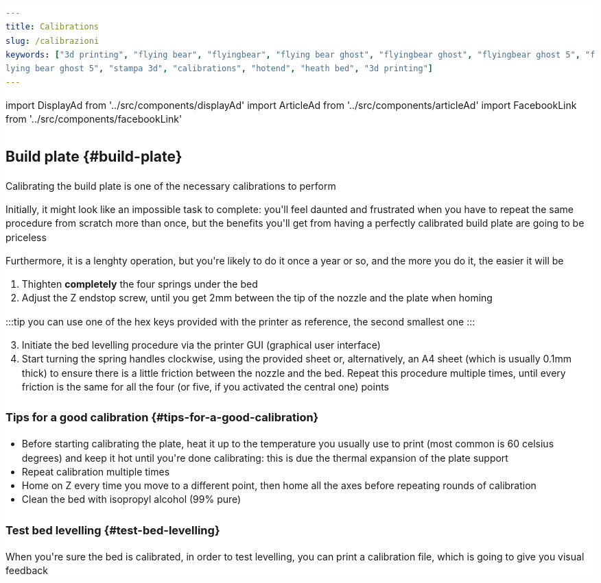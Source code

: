 ```yaml
---
title: Calibrations
slug: /calibrazioni
keywords: ["3d printing", "flying bear", "flyingbear", "flying bear ghost", "flyingbear ghost", "flyingbear ghost 5", "flying bear ghost 5", "stampa 3d", "calibrations", "hotend", "heath bed", "3d printing"]
---
```

import DisplayAd from '../src/components/displayAd'
import ArticleAd from '../src/components/articleAd'
import FacebookLink from '../src/components/facebookLink'

## Build plate {#build-plate}
Calibrating the build plate is one of the necessary calibrations to perform

Initially, it might look like an impossible task to complete: you'll feel daunted and frustrated when you have to  repeat the same procedure from scratch more than once, but the benefits you'll get from having a perfectly calibrated build plate are going to be priceless

Furthermore, it is a lenghty operation, but you're likely to do it once a year or so, and the more you do it, the easier it will be

1. Thighten **completely** the four springs under the bed
2. Adjust the Z endstop screw, until you get 2mm between the tip of the nozzle and the plate when homing

:::tip
you can use one of the hex keys provided with the printer as reference, the second smallest one
:::

3. Initiate the bed levelling procedure via the printer GUI (graphical user interface)
4. Start turning the spring handles clockwise, using the provided sheet or, alternatively, an A4 sheet (which is usually 0.1mm thick) to ensure there is a little friction between the nozzle and the bed. Repeat this procedure multiple times, until every friction is the same for all the four (or five, if you activated the central one) points

<ArticleAd/>

### Tips for a good calibration {#tips-for-a-good-calibration}
* Before starting calibrating the plate, heat it up to the temperature you usually use to print (most common is 60 celsius degrees) and keep it hot until you're done calibrating: this is due the thermal expansion of the plate support
* Repeat calibration multiple times
* Home on Z every time you move to a different point, then home all the axes before repeating rounds of calibration
* Clean the bed with isopropyl alcohol (99% pure)

### Test bed levelling {#test-bed-levelling}
When you're sure the bed is calibrated, in order to test levelling, you can print a calibration file, which is going to give you visual feedback
